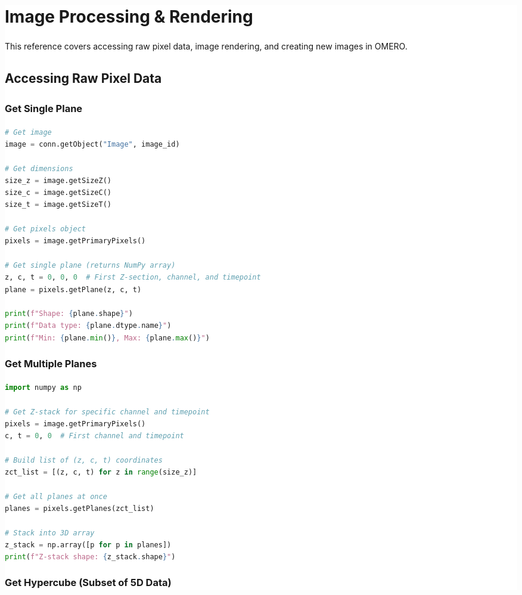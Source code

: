 # Image Processing & Rendering

This reference covers accessing raw pixel data, image rendering, and creating new images in OMERO.

## Accessing Raw Pixel Data

### Get Single Plane

```python
# Get image
image = conn.getObject("Image", image_id)

# Get dimensions
size_z = image.getSizeZ()
size_c = image.getSizeC()
size_t = image.getSizeT()

# Get pixels object
pixels = image.getPrimaryPixels()

# Get single plane (returns NumPy array)
z, c, t = 0, 0, 0  # First Z-section, channel, and timepoint
plane = pixels.getPlane(z, c, t)

print(f"Shape: {plane.shape}")
print(f"Data type: {plane.dtype.name}")
print(f"Min: {plane.min()}, Max: {plane.max()}")
```

### Get Multiple Planes

```python
import numpy as np

# Get Z-stack for specific channel and timepoint
pixels = image.getPrimaryPixels()
c, t = 0, 0  # First channel and timepoint

# Build list of (z, c, t) coordinates
zct_list = [(z, c, t) for z in range(size_z)]

# Get all planes at once
planes = pixels.getPlanes(zct_list)

# Stack into 3D array
z_stack = np.array([p for p in planes])
print(f"Z-stack shape: {z_stack.shape}")
```

### Get Hypercube (Subset of 5D Data)
